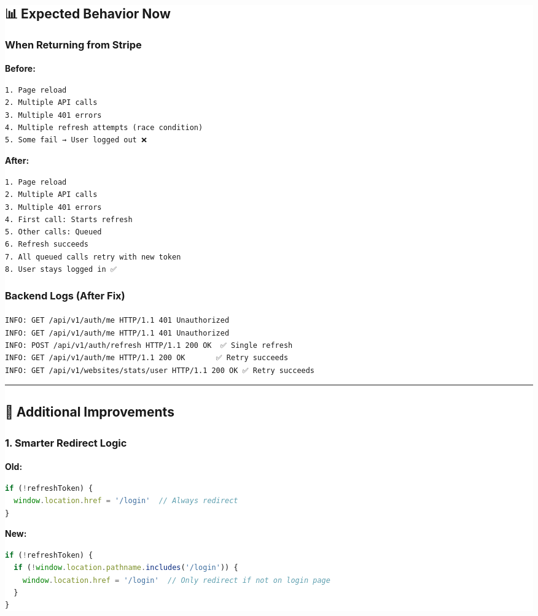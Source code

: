 
## 📊 Expected Behavior Now

### When Returning from Stripe

**Before:**
```
1. Page reload
2. Multiple API calls
3. Multiple 401 errors
4. Multiple refresh attempts (race condition)
5. Some fail → User logged out ❌
```

**After:**
```
1. Page reload
2. Multiple API calls
3. Multiple 401 errors
4. First call: Starts refresh
5. Other calls: Queued
6. Refresh succeeds
7. All queued calls retry with new token
8. User stays logged in ✅
```

### Backend Logs (After Fix)
```
INFO: GET /api/v1/auth/me HTTP/1.1 401 Unauthorized
INFO: GET /api/v1/auth/me HTTP/1.1 401 Unauthorized
INFO: POST /api/v1/auth/refresh HTTP/1.1 200 OK  ✅ Single refresh
INFO: GET /api/v1/auth/me HTTP/1.1 200 OK       ✅ Retry succeeds
INFO: GET /api/v1/websites/stats/user HTTP/1.1 200 OK ✅ Retry succeeds
```

---

## 🎯 Additional Improvements

### 1. Smarter Redirect Logic

**Old:**
```typescript
if (!refreshToken) {
  window.location.href = '/login'  // Always redirect
}
```

**New:**
```typescript
if (!refreshToken) {
  if (!window.location.pathname.includes('/login')) {
    window.location.href = '/login'  // Only redirect if not on login page
  }
}
```

